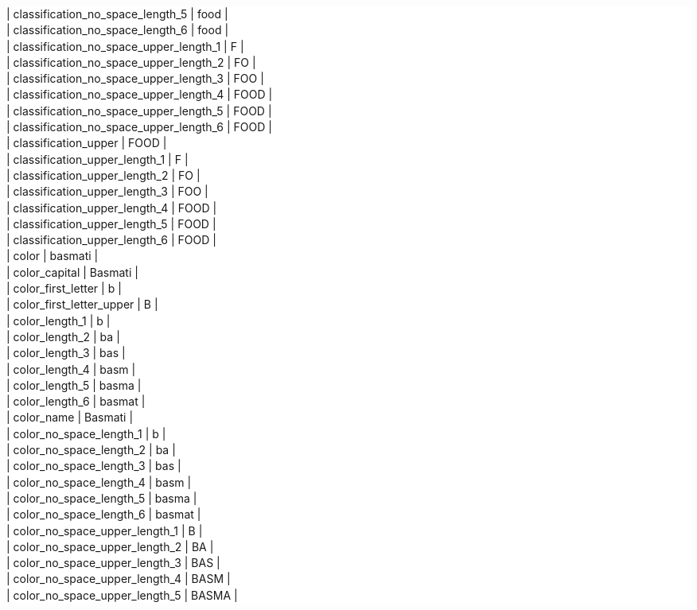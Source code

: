 | classification_no_space_length_5 | food |  
| classification_no_space_length_6 | food |  
| classification_no_space_upper_length_1 | F |  
| classification_no_space_upper_length_2 | FO |  
| classification_no_space_upper_length_3 | FOO |  
| classification_no_space_upper_length_4 | FOOD |  
| classification_no_space_upper_length_5 | FOOD |  
| classification_no_space_upper_length_6 | FOOD |  
| classification_upper | FOOD |  
| classification_upper_length_1 | F |  
| classification_upper_length_2 | FO |  
| classification_upper_length_3 | FOO |  
| classification_upper_length_4 | FOOD |  
| classification_upper_length_5 | FOOD |  
| classification_upper_length_6 | FOOD |  
| color | basmati |  
| color_capital | Basmati |  
| color_first_letter | b |  
| color_first_letter_upper | B |  
| color_length_1 | b |  
| color_length_2 | ba |  
| color_length_3 | bas |  
| color_length_4 | basm |  
| color_length_5 | basma |  
| color_length_6 | basmat |  
| color_name | Basmati |  
| color_no_space_length_1 | b |  
| color_no_space_length_2 | ba |  
| color_no_space_length_3 | bas |  
| color_no_space_length_4 | basm |  
| color_no_space_length_5 | basma |  
| color_no_space_length_6 | basmat |  
| color_no_space_upper_length_1 | B |  
| color_no_space_upper_length_2 | BA |  
| color_no_space_upper_length_3 | BAS |  
| color_no_space_upper_length_4 | BASM |  
| color_no_space_upper_length_5 | BASMA |  